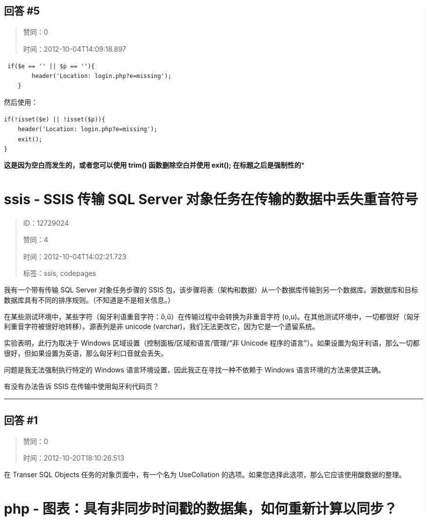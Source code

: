 ## 回答 #5

> 赞同：0
> 
> 时间：2012-10-04T14:09:18.897

```
 if($e == '' || $p == ''){
        header('Location: login.php?e=missing');
    } 
```

然后使用：

```
if(!isset($e) || !isset($p)){
    header('Location: login.php?e=missing');
    exit();
} 
```

**这是因为空白而发生的，或者您可以使用 trim() 函数删除空白并使用 exit(); 在标题之后是强制性的***

# ssis - SSIS 传输 SQL Server 对象任务在传输的数据中丢失重音符号

> ID：12729024
> 
> 赞同：4
> 
> 时间：2012-10-04T14:02:21.723
> 
> 标签：ssis, codepages

我有一个带有传输 SQL Server 对象任务步骤的 SSIS 包，该步骤将表（架构和数据）从一个数据库传输到另一个数据库。源数据库和目标数据库具有不同的排序规则。（不知道是不是相关信息。）

在某些测试环境中，某些字符（匈牙利语重音字符：ő,ű）在传输过程中会转换为非重音字符 (o,u)。在其他测试环境中，一切都很好（匈牙利重音字符被很好地转移）。源表列是非 unicode (varchar)，我们无法更改它，因为它是一个遗留系统。

实验表明，此行为取决于 Windows 区域设置（控制面板/区域和语言/管理/“非 Unicode 程序的语言”）。如果设置为匈牙利语，那么一切都很好，但如果设置为英语，那么匈牙利口音就会丢失。

问题是我无法强制执行特定的 Windows 语言环境设置，因此我正在寻找一种不依赖于 Windows 语言环境的方法来使其正确。

有没有办法告诉 SSIS 在传输中使用匈牙利代码页？

* * *

## 回答 #1

> 赞同：0
> 
> 时间：2012-10-20T18:10:26.513

在 Transer SQL Objects 任务的对象页面中，有一个名为 UseCollat​​ion 的选项。如果您选择此选项，那么它应该使用酸数据的整理。

# php - 图表：具有非同步时间戳的数据集，如何重新计算以同步？
